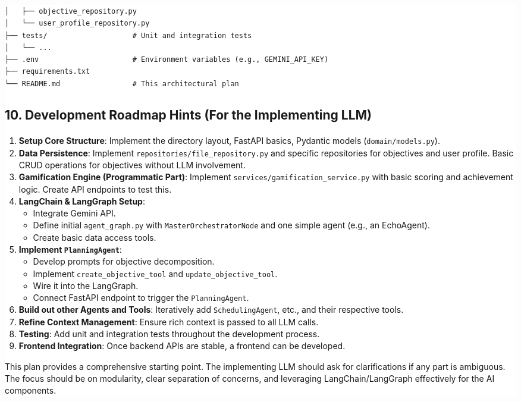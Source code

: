 ```
│   ├── objective_repository.py
│   └── user_profile_repository.py
├── tests/                    # Unit and integration tests
│   └── ...
├── .env                      # Environment variables (e.g., GEMINI_API_KEY)
├── requirements.txt
└── README.md                 # This architectural plan
```

## 10. Development Roadmap Hints (For the Implementing LLM)

1.  **Setup Core Structure**: Implement the directory layout, FastAPI basics, Pydantic models (`domain/models.py`).
2.  **Data Persistence**: Implement `repositories/file_repository.py` and specific repositories for objectives and user profile. Basic CRUD operations for objectives without LLM involvement.
3.  **Gamification Engine (Programmatic Part)**: Implement `services/gamification_service.py` with basic scoring and achievement logic. Create API endpoints to test this.
4.  **LangChain & LangGraph Setup**:
    *   Integrate Gemini API.
    *   Define initial `agent_graph.py` with `MasterOrchestratorNode` and one simple agent (e.g., an EchoAgent).
    *   Create basic data access tools.
5.  **Implement `PlanningAgent`**:
    *   Develop prompts for objective decomposition.
    *   Implement `create_objective_tool` and `update_objective_tool`.
    *   Wire it into the LangGraph.
    *   Connect FastAPI endpoint to trigger the `PlanningAgent`.
6.  **Build out other Agents and Tools**: Iteratively add `SchedulingAgent`, etc., and their respective tools.
7.  **Refine Context Management**: Ensure rich context is passed to all LLM calls.
8.  **Testing**: Add unit and integration tests throughout the development process.
9.  **Frontend Integration**: Once backend APIs are stable, a frontend can be developed.

This plan provides a comprehensive starting point. The implementing LLM should ask for clarifications if any part is ambiguous. The focus should be on modularity, clear separation of concerns, and leveraging LangChain/LangGraph effectively for the AI components. 